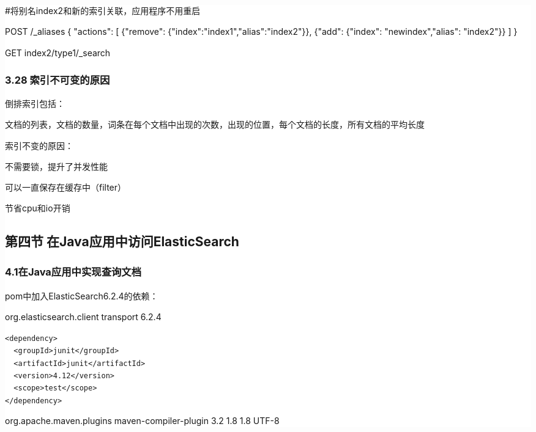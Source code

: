 #将别名index2和新的索引关联，应用程序不用重启

POST /_aliases
{
  "actions": [
    {"remove": {"index":"index1","alias":"index2"}},
    {"add": {"index": "newindex","alias": "index2"}}
]
}

GET index2/type1/_search


### 3.28 索引不可变的原因

倒排索引包括：

   文档的列表，文档的数量，词条在每个文档中出现的次数，出现的位置，每个文档的长度，所有文档的平均长度

索引不变的原因：

不需要锁，提升了并发性能

可以一直保存在缓存中（filter）

节省cpu和io开销

## 第四节 在Java应用中访问ElasticSearch

### 4.1在Java应用中实现查询文档

pom中加入ElasticSearch6.2.4的依赖：

<dependencies>
    <dependency>
      <groupId>org.elasticsearch.client</groupId>
      <artifactId>transport</artifactId>
      <version>6.2.4</version>
    </dependency>    
    
    <dependency>
      <groupId>junit</groupId>
      <artifactId>junit</artifactId>
      <version>4.12</version>
      <scope>test</scope>
    </dependency>

  </dependencies> 

  <build>
      <plugins>
    		<!-- java编译插件 -->
    		<plugin>
    			<groupId>org.apache.maven.plugins</groupId>
    			<artifactId>maven-compiler-plugin</artifactId>
    			<version>3.2</version>
    			<configuration>
    				<source>1.8</source>
    				<target>1.8</target>
    				<encoding>UTF-8</encoding>
    			</configuration>
    		</plugin>
    	</plugins>
  </build>  

